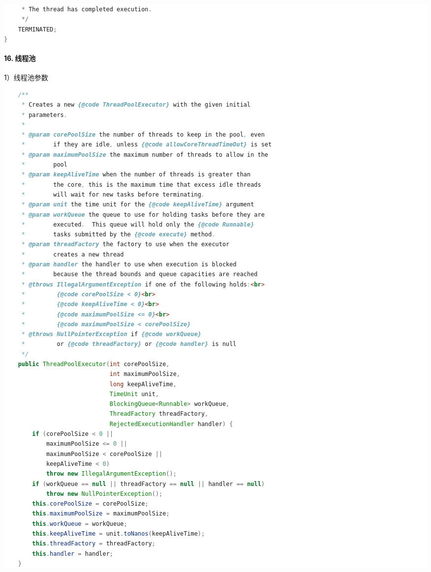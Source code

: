 ```java
     * The thread has completed execution.
     */
    TERMINATED;
}
```

#### 16. 线程池

1）线程池参数

````java
    /**
     * Creates a new {@code ThreadPoolExecutor} with the given initial
     * parameters.
     *
     * @param corePoolSize the number of threads to keep in the pool, even
     *        if they are idle, unless {@code allowCoreThreadTimeOut} is set
     * @param maximumPoolSize the maximum number of threads to allow in the
     *        pool
     * @param keepAliveTime when the number of threads is greater than
     *        the core, this is the maximum time that excess idle threads
     *        will wait for new tasks before terminating.
     * @param unit the time unit for the {@code keepAliveTime} argument
     * @param workQueue the queue to use for holding tasks before they are
     *        executed.  This queue will hold only the {@code Runnable}
     *        tasks submitted by the {@code execute} method.
     * @param threadFactory the factory to use when the executor
     *        creates a new thread
     * @param handler the handler to use when execution is blocked
     *        because the thread bounds and queue capacities are reached
     * @throws IllegalArgumentException if one of the following holds:<br>
     *         {@code corePoolSize < 0}<br>
     *         {@code keepAliveTime < 0}<br>
     *         {@code maximumPoolSize <= 0}<br>
     *         {@code maximumPoolSize < corePoolSize}
     * @throws NullPointerException if {@code workQueue}
     *         or {@code threadFactory} or {@code handler} is null
     */
    public ThreadPoolExecutor(int corePoolSize,
                              int maximumPoolSize,
                              long keepAliveTime,
                              TimeUnit unit,
                              BlockingQueue<Runnable> workQueue,
                              ThreadFactory threadFactory,
                              RejectedExecutionHandler handler) {
        if (corePoolSize < 0 ||
            maximumPoolSize <= 0 ||
            maximumPoolSize < corePoolSize ||
            keepAliveTime < 0)
            throw new IllegalArgumentException();
        if (workQueue == null || threadFactory == null || handler == null)
            throw new NullPointerException();
        this.corePoolSize = corePoolSize;
        this.maximumPoolSize = maximumPoolSize;
        this.workQueue = workQueue;
        this.keepAliveTime = unit.toNanos(keepAliveTime);
        this.threadFactory = threadFactory;
        this.handler = handler;
    }
````
